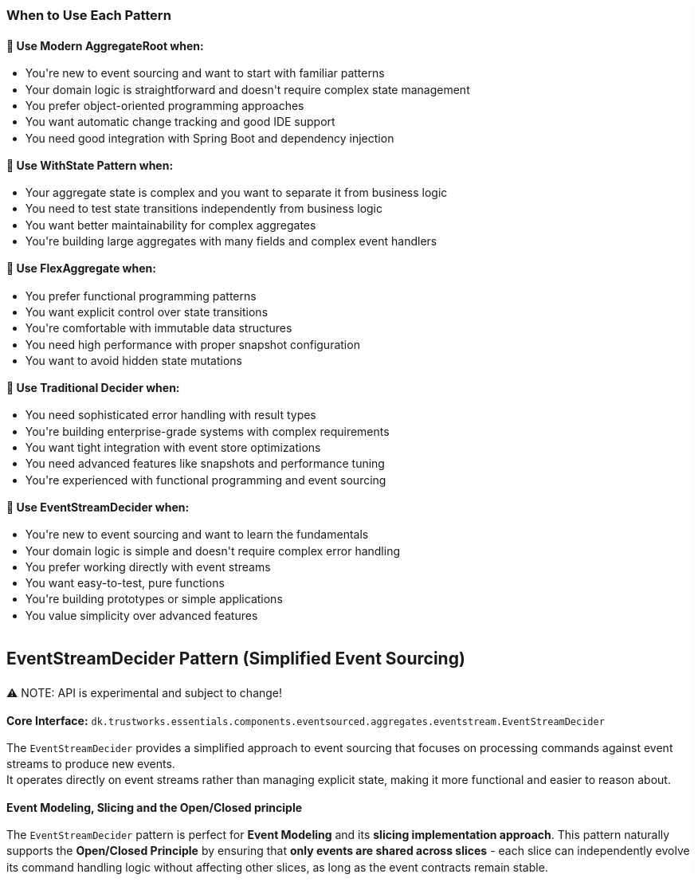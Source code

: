 ### When to Use Each Pattern

**🎯 Use Modern AggregateRoot when:**
- You're new to event sourcing and want to start with familiar patterns
- Your domain logic is straightforward and doesn't require complex state management
- You prefer object-oriented programming approaches
- You want automatic change tracking and good IDE support
- You need good integration with Spring Boot and dependency injection

**🎯 Use WithState Pattern when:**
- Your aggregate state is complex and you want to separate it from business logic
- You need to test state transitions independently from business logic
- You want better maintainability for complex aggregates
- You're building large aggregates with many fields and complex event handlers

**🎯 Use FlexAggregate when:**
- You prefer functional programming patterns
- You want explicit control over state transitions
- You're comfortable with immutable data structures
- You need high performance with proper snapshot configuration
- You want to avoid hidden state mutations

**🎯 Use Traditional Decider when:**
- You need sophisticated error handling with result types
- You're building enterprise-grade systems with complex requirements
- You want tight integration with event store optimizations
- You need advanced features like snapshots and performance tuning
- You're experienced with functional programming and event sourcing

**🎯 Use EventStreamDecider when:**
- You're new to event sourcing and want to learn the fundamentals
- Your domain logic is simple and doesn't require complex error handling
- You prefer working directly with event streams
- You want easy-to-test, pure functions
- You're building prototypes or simple applications
- You value simplicity over advanced features

## EventStreamDecider Pattern (Simplified Event Sourcing)

⚠️ NOTE: API is experimental and subject to change!

**Core Interface:** `dk.trustworks.essentials.components.eventsourced.aggregates.eventstream.EventStreamDecider`

The `EventStreamDecider` provides a simplified approach to event sourcing that focuses on processing commands against event streams to produce new events.  
It operates directly on event streams rather than managing explicit state, making it more functional and easier to reason about.

**Event Modeling, Slicing and the Open/Closed principle**

The `EventStreamDecider` pattern is perfect for **Event Modeling** and its **slicing implementation approach**.
This pattern naturally supports the **Open/Closed Principle** by ensuring that **only events are shared across slices** -
each slice can independently evolve its command handling logic without affecting other slices, as long as the event contracts remain stable.
